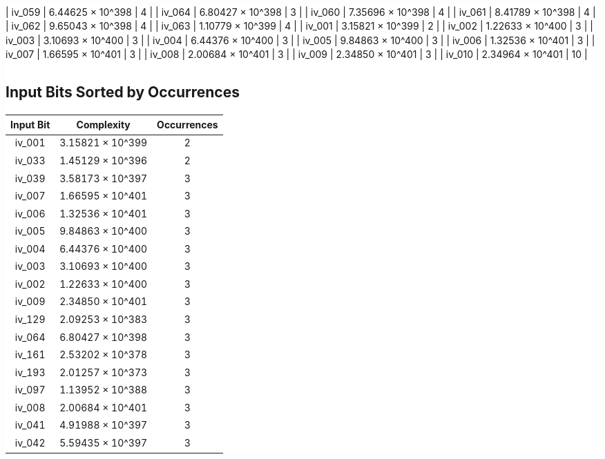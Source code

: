 | iv_059 | 6.44625 × 10^398 | 4 |
| iv_064 | 6.80427 × 10^398 | 3 |
| iv_060 | 7.35696 × 10^398 | 4 |
| iv_061 | 8.41789 × 10^398 | 4 |
| iv_062 | 9.65043 × 10^398 | 4 |
| iv_063 | 1.10779 × 10^399 | 4 |
| iv_001 | 3.15821 × 10^399 | 2 |
| iv_002 | 1.22633 × 10^400 | 3 |
| iv_003 | 3.10693 × 10^400 | 3 |
| iv_004 | 6.44376 × 10^400 | 3 |
| iv_005 | 9.84863 × 10^400 | 3 |
| iv_006 | 1.32536 × 10^401 | 3 |
| iv_007 | 1.66595 × 10^401 | 3 |
| iv_008 | 2.00684 × 10^401 | 3 |
| iv_009 | 2.34850 × 10^401 | 3 |
| iv_010 | 2.34964 × 10^401 | 10 |

## Input Bits Sorted by Occurrences

| Input Bit | Complexity | Occurrences |
|:---------:|:----------:|:-----------:|
| iv_001 | 3.15821 × 10^399 | 2 |
| iv_033 | 1.45129 × 10^396 | 2 |
| iv_039 | 3.58173 × 10^397 | 3 |
| iv_007 | 1.66595 × 10^401 | 3 |
| iv_006 | 1.32536 × 10^401 | 3 |
| iv_005 | 9.84863 × 10^400 | 3 |
| iv_004 | 6.44376 × 10^400 | 3 |
| iv_003 | 3.10693 × 10^400 | 3 |
| iv_002 | 1.22633 × 10^400 | 3 |
| iv_009 | 2.34850 × 10^401 | 3 |
| iv_129 | 2.09253 × 10^383 | 3 |
| iv_064 | 6.80427 × 10^398 | 3 |
| iv_161 | 2.53202 × 10^378 | 3 |
| iv_193 | 2.01257 × 10^373 | 3 |
| iv_097 | 1.13952 × 10^388 | 3 |
| iv_008 | 2.00684 × 10^401 | 3 |
| iv_041 | 4.91988 × 10^397 | 3 |
| iv_042 | 5.59435 × 10^397 | 3 |